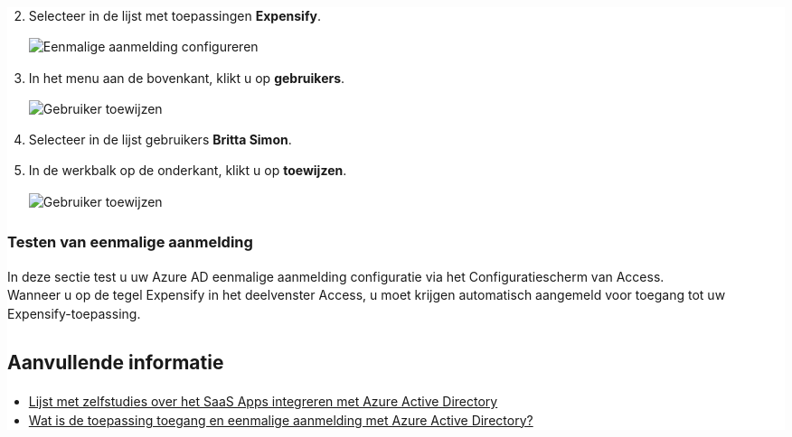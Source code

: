 2. Selecteer in de lijst met toepassingen **Expensify**.

    ![Eenmalige aanmelding configureren](./media/active-directory-saas-expensify-tutorial/tutorial_expensify_50.png) 

1. In het menu aan de bovenkant, klikt u op **gebruikers**.

    ![Gebruiker toewijzen][203] 

1. Selecteer in de lijst gebruikers **Britta Simon**.

2. In de werkbalk op de onderkant, klikt u op **toewijzen**.

    ![Gebruiker toewijzen][205]



### <a name="testing-single-sign-on"></a>Testen van eenmalige aanmelding

In deze sectie test u uw Azure AD eenmalige aanmelding configuratie via het Configuratiescherm van Access.  
Wanneer u op de tegel Expensify in het deelvenster Access, u moet krijgen automatisch aangemeld voor toegang tot uw Expensify-toepassing.


## <a name="additional-resources"></a>Aanvullende informatie

* [Lijst met zelfstudies over het SaaS Apps integreren met Azure Active Directory](active-directory-saas-tutorial-list.md)
* [Wat is de toepassing toegang en eenmalige aanmelding met Azure Active Directory?](active-directory-appssoaccess-whatis.md)





[1]: ./media/active-directory-saas-expensify-tutorial/tutorial_general_01.png
[2]: ./media/active-directory-saas-expensify-tutorial/tutorial_general_02.png
[3]: ./media/active-directory-saas-expensify-tutorial/tutorial_general_03.png
[4]: ./media/active-directory-saas-expensify-tutorial/tutorial_general_04.png

[6]: ./media/active-directory-saas-expensify-tutorial/tutorial_general_05.png
[10]: ./media/active-directory-saas-expensify-tutorial/tutorial_general_06.png
[11]: ./media/active-directory-saas-expensify-tutorial/tutorial_general_07.png
[20]: ./media/active-directory-saas-expensify-tutorial/tutorial_general_100.png

[200]: ./media/active-directory-saas-expensify-tutorial/tutorial_general_200.png
[201]: ./media/active-directory-saas-expensify-tutorial/tutorial_general_201.png
[203]: ./media/active-directory-saas-expensify-tutorial/tutorial_general_203.png
[204]: ./media/active-directory-saas-expensify-tutorial/tutorial_general_204.png
[205]: ./media/active-directory-saas-expensify-tutorial/tutorial_general_205.png

